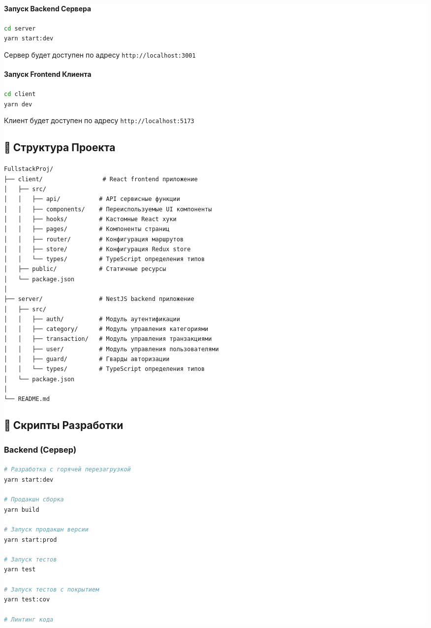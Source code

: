 #### Запуск Backend Сервера
```bash
cd server
yarn start:dev
```
Сервер будет доступен по адресу `http://localhost:3001`

#### Запуск Frontend Клиента
```bash
cd client
yarn dev
```
Клиент будет доступен по адресу `http://localhost:5173`

## 📁 Структура Проекта

```
FullstackProj/
├── client/                 # React frontend приложение
│   ├── src/
│   │   ├── api/           # API сервисные функции
│   │   ├── components/    # Переиспользуемые UI компоненты
│   │   ├── hooks/         # Кастомные React хуки
│   │   ├── pages/         # Компоненты страниц
│   │   ├── router/        # Конфигурация маршрутов
│   │   ├── store/         # Конфигурация Redux store
│   │   └── types/         # TypeScript определения типов
│   ├── public/            # Статичные ресурсы
│   └── package.json
│
├── server/                # NestJS backend приложение
│   ├── src/
│   │   ├── auth/          # Модуль аутентификации
│   │   ├── category/      # Модуль управления категориями
│   │   ├── transaction/   # Модуль управления транзакциями
│   │   ├── user/          # Модуль управления пользователями
│   │   ├── guard/         # Гварды авторизации
│   │   └── types/         # TypeScript определения типов
│   └── package.json
│
└── README.md
```

## 🔧 Скрипты Разработки

### Backend (Сервер)
```bash
# Разработка с горячей перезагрузкой
yarn start:dev

# Продакшн сборка
yarn build

# Запуск продакшн версии
yarn start:prod

# Запуск тестов
yarn test

# Запуск тестов с покрытием
yarn test:cov

# Линтинг кода
```